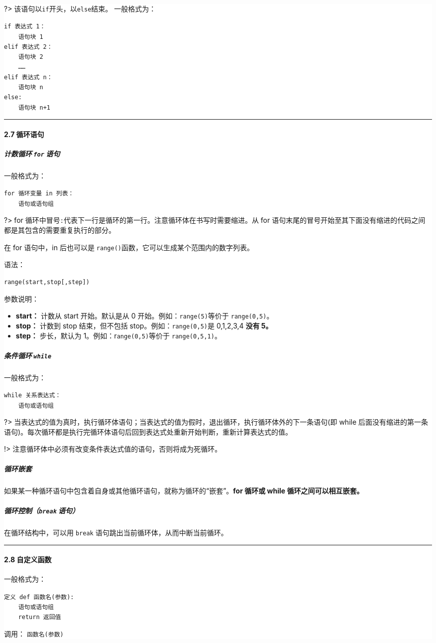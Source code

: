 ?> 该语句以`if`开头，以`else`结束。
一般格式为：
```
if 表达式 1：
    语句块 1
elif 表达式 2：
    语句块 2
    ……
elif 表达式 n：
    语句块 n
else:
    语句块 n+1
```
- - - -
#### 2.7 循环语句 
##### 计数循环 `for` 语句
一般格式为：
```
for 循环变量 in 列表：
    语句或语句组
```
?> for 循环中冒号`:`代表下一行是循环的第一行。注意循环体在书写时需要缩进。从 for 语句末尾的冒号开始至其下面没有缩进的代码之间都是其包含的需要重复执行的部分。

在 for 语句中，in 后也可以是 `range()`函数，它可以生成某个范围内的数字列表。

语法：

`range(start,stop[,step])`

参数说明：
- **start：** 计数从 start 开始。默认是从 0 开始。例如：`range(5)`等价于 `range(0,5)`。
- **stop：** 计数到 stop 结束，但不包括 stop。例如：`range(0,5)`是 0,1,2,3,4 **没有 5。**
- **step：** 步长，默认为 1。例如：r`ange(0,5)`等价于 `range(0,5,1)`。

##### 条件循环 `while`
一般格式为：
```
while 关系表达式：
    语句或语句组
```

?> 当表达式的值为真时，执行循环体语句；当表达式的值为假时，退出循环，执行循环体外的下一条语句(即 while 后面没有缩进的第一条语句)。每次循环都是执行完循环体语句后回到表达式处重新开始判断，重新计算表达式的值。

!> 注意循环体中必须有改变条件表达式值的语句，否则将成为死循环。
##### 循环嵌套
如果某一种循环语句中包含着自身或其他循环语句，就称为循环的“嵌套”。**for 循环或 while 循环之间可以相互嵌套。**
##### 循环控制（`break` 语句）
在循环结构中，可以用 `break` 语句跳出当前循环体，从而中断当前循环。
- - - -
#### 2.8 自定义函数 
一般格式为：
```
定义 def 函数名(参数):
    语句或语句组
    return 返回值
```
调用：
`函数名(参数)`
